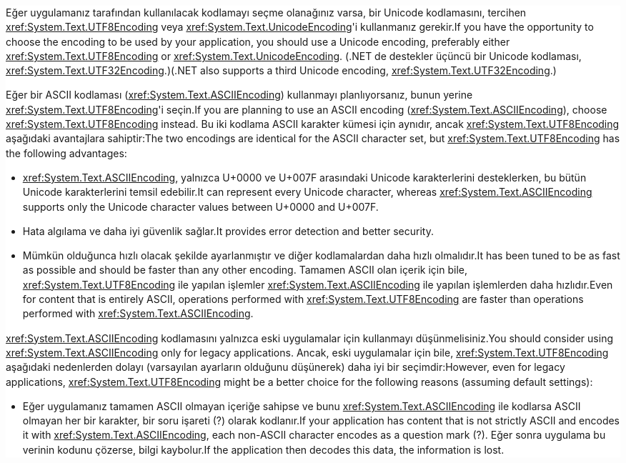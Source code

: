  <span data-ttu-id="b7b2a-213">Eğer uygulamanız tarafından kullanılacak kodlamayı seçme olanağınız varsa, bir Unicode kodlamasını, tercihen <xref:System.Text.UTF8Encoding> veya <xref:System.Text.UnicodeEncoding>'i kullanmanız gerekir.</span><span class="sxs-lookup"><span data-stu-id="b7b2a-213">If you have the opportunity to choose the encoding to be used by your application, you should use a Unicode encoding, preferably either <xref:System.Text.UTF8Encoding> or <xref:System.Text.UnicodeEncoding>.</span></span> <span data-ttu-id="b7b2a-214">(.NET de destekler üçüncü bir Unicode kodlaması, <xref:System.Text.UTF32Encoding>.)</span><span class="sxs-lookup"><span data-stu-id="b7b2a-214">(.NET also supports a third Unicode encoding, <xref:System.Text.UTF32Encoding>.)</span></span>  
  
 <span data-ttu-id="b7b2a-215">Eğer bir ASCII kodlaması (<xref:System.Text.ASCIIEncoding>) kullanmayı planlıyorsanız, bunun yerine <xref:System.Text.UTF8Encoding>'i seçin.</span><span class="sxs-lookup"><span data-stu-id="b7b2a-215">If you are planning to use an ASCII encoding (<xref:System.Text.ASCIIEncoding>), choose <xref:System.Text.UTF8Encoding> instead.</span></span> <span data-ttu-id="b7b2a-216">Bu iki kodlama ASCII karakter kümesi için aynıdır, ancak <xref:System.Text.UTF8Encoding> aşağıdaki avantajlara sahiptir:</span><span class="sxs-lookup"><span data-stu-id="b7b2a-216">The two encodings are identical for the ASCII character set, but <xref:System.Text.UTF8Encoding> has the following advantages:</span></span>  
  
-   <span data-ttu-id="b7b2a-217"><xref:System.Text.ASCIIEncoding>, yalnızca U+0000 ve U+007F arasındaki Unicode karakterlerini desteklerken, bu bütün Unicode karakterlerini temsil edebilir.</span><span class="sxs-lookup"><span data-stu-id="b7b2a-217">It can represent every Unicode character, whereas <xref:System.Text.ASCIIEncoding> supports only the Unicode character values between U+0000 and U+007F.</span></span>  
  
-   <span data-ttu-id="b7b2a-218">Hata algılama ve daha iyi güvenlik sağlar.</span><span class="sxs-lookup"><span data-stu-id="b7b2a-218">It provides error detection and better security.</span></span>  
  
-   <span data-ttu-id="b7b2a-219">Mümkün olduğunca hızlı olacak şekilde ayarlanmıştır ve diğer kodlamalardan daha hızlı olmalıdır.</span><span class="sxs-lookup"><span data-stu-id="b7b2a-219">It has been tuned to be as fast as possible and should be faster than any other encoding.</span></span> <span data-ttu-id="b7b2a-220">Tamamen ASCII olan içerik için bile, <xref:System.Text.UTF8Encoding> ile yapılan işlemler <xref:System.Text.ASCIIEncoding> ile yapılan işlemlerden daha hızlıdır.</span><span class="sxs-lookup"><span data-stu-id="b7b2a-220">Even for content that is entirely ASCII, operations performed with <xref:System.Text.UTF8Encoding> are faster than operations performed with <xref:System.Text.ASCIIEncoding>.</span></span>  
  
 <span data-ttu-id="b7b2a-221"><xref:System.Text.ASCIIEncoding> kodlamasını yalnızca eski uygulamalar için kullanmayı düşünmelisiniz.</span><span class="sxs-lookup"><span data-stu-id="b7b2a-221">You should consider using <xref:System.Text.ASCIIEncoding> only for legacy applications.</span></span> <span data-ttu-id="b7b2a-222">Ancak, eski uygulamalar için bile, <xref:System.Text.UTF8Encoding> aşağıdaki nedenlerden dolayı (varsayılan ayarların olduğunu düşünerek) daha iyi bir seçimdir:</span><span class="sxs-lookup"><span data-stu-id="b7b2a-222">However, even for legacy applications, <xref:System.Text.UTF8Encoding> might be a better choice for the following reasons (assuming default settings):</span></span>  
  
-   <span data-ttu-id="b7b2a-223">Eğer uygulamanız tamamen ASCII olmayan içeriğe sahipse ve bunu <xref:System.Text.ASCIIEncoding> ile kodlarsa ASCII olmayan her bir karakter, bir soru işareti (?) olarak kodlanır.</span><span class="sxs-lookup"><span data-stu-id="b7b2a-223">If your application has content that is not strictly ASCII and encodes it with <xref:System.Text.ASCIIEncoding>, each non-ASCII character encodes as a question mark (?).</span></span> <span data-ttu-id="b7b2a-224">Eğer sonra uygulama bu verinin kodunu çözerse, bilgi kaybolur.</span><span class="sxs-lookup"><span data-stu-id="b7b2a-224">If the application then decodes this data, the information is lost.</span></span>  
  